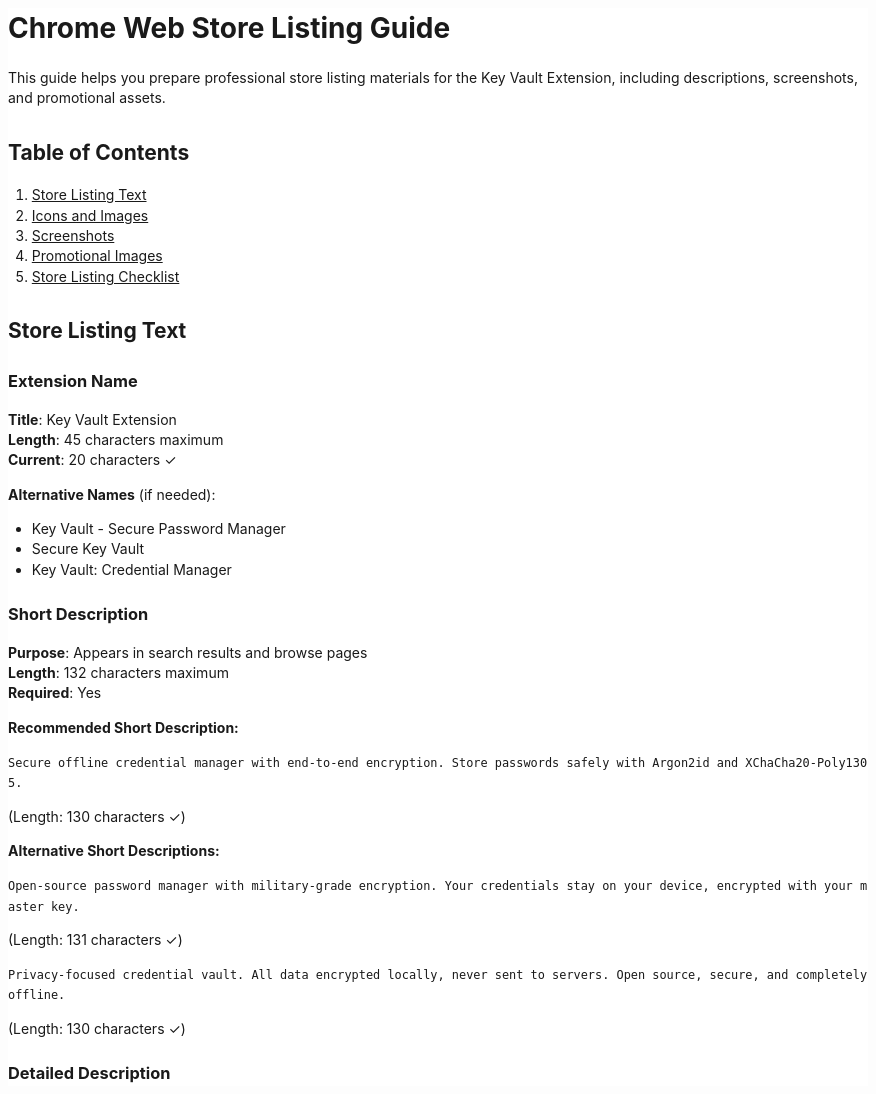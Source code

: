 # Chrome Web Store Listing Guide

This guide helps you prepare professional store listing materials for the Key Vault Extension, including descriptions, screenshots, and promotional assets.

## Table of Contents
1. [Store Listing Text](#store-listing-text)
2. [Icons and Images](#icons-and-images)
3. [Screenshots](#screenshots)
4. [Promotional Images](#promotional-images)
5. [Store Listing Checklist](#store-listing-checklist)

## Store Listing Text

### Extension Name
**Title**: Key Vault Extension  
**Length**: 45 characters maximum  
**Current**: 20 characters ✓

**Alternative Names** (if needed):
- Key Vault - Secure Password Manager
- Secure Key Vault
- Key Vault: Credential Manager

### Short Description
**Purpose**: Appears in search results and browse pages  
**Length**: 132 characters maximum  
**Required**: Yes

**Recommended Short Description:**
```
Secure offline credential manager with end-to-end encryption. Store passwords safely with Argon2id and XChaCha20-Poly1305.
```
(Length: 130 characters ✓)

**Alternative Short Descriptions:**
```
Open-source password manager with military-grade encryption. Your credentials stay on your device, encrypted with your master key.
```
(Length: 131 characters ✓)

```
Privacy-focused credential vault. All data encrypted locally, never sent to servers. Open source, secure, and completely offline.
```
(Length: 130 characters ✓)

### Detailed Description
